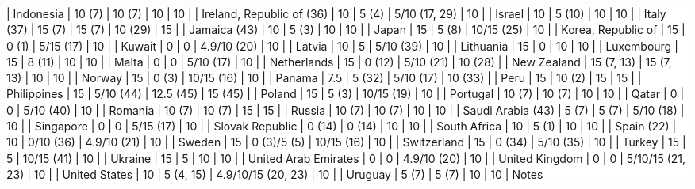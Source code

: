 | Indonesia | 10 (7) | 10 (7) | 10 | 10 |
| Ireland, Republic of (36) | 10 | 5 (4) | 5/10 (17, 29) | 10 |
| Israel | 10 | 5 (10) | 10 | 10 |
| Italy (37) | 15 (7) | 15 (7) | 10 (29) | 15 |
| Jamaica (43) | 10 | 5 (3) | 10 | 10 |
| Japan | 15 | 5 (8) | 10/15 (25) | 10 |
| Korea, Republic of | 15 | 0 (1) | 5/15 (17) | 10 |
| Kuwait | 0 | 0 | 4.9/10 (20) | 10 |
| Latvia | 10 | 5 | 5/10 (39) | 10 |
| Lithuania | 15 | 0 | 10 | 10 |
| Luxembourg | 15 | 8 (11) | 10 | 10 |
| Malta | 0 | 0 | 5/10 (17) | 10 |
| Netherlands | 15 | 0 (12) | 5/10 (21) | 10 (28) |
| New Zealand | 15 (7, 13) | 15 (7, 13) | 10 | 10 |
| Norway | 15 | 0 (3) | 10/15 (16) | 10 |
| Panama | 7.5 | 5 (32) | 5/10 (17) | 10 (33) |
| Peru | 15 | 10 (2) | 15 | 15 |
| Philippines | 15 | 5/10 (44) | 12.5 (45) | 15 (45) |
| Poland | 15 | 5 (3) | 10/15 (19) | 10 |
| Portugal | 10 (7) | 10 (7) | 10 | 10 |
| Qatar | 0 | 0 | 5/10 (40) | 10 |
| Romania | 10 (7) | 10 (7) | 15 | 15 |
| Russia | 10 (7) | 10 (7) | 10 | 10 |
| Saudi Arabia (43) | 5 (7) | 5 (7) | 5/10 (18) | 10 |
| Singapore | 0 | 0 | 5/15 (17) | 10 |
| Slovak Republic | 0 (14) | 0 (14) | 10 | 10 |
| South Africa | 10 | 5 (1) | 10 | 10 |
| Spain (22) | 10 | 0/10 (36) | 4.9/10 (21) | 10 |
| Sweden | 15 | 0 (3)/5 (5) | 10/15 (16) | 10 |
| Switzerland | 15 | 0 (34) | 5/10 (35) | 10 |
| Turkey | 15 | 5 | 10/15 (41) | 10 |
| Ukraine | 15 | 5 | 10 | 10 |
| United Arab Emirates | 0 | 0 | 4.9/10 (20) | 10 |
| United Kingdom | 0 | 0 | 5/10/15 (21, 23) | 10 |
| United States | 10 | 5 (4, 15) | 4.9/10/15 (20, 23) | 10 |
| Uruguay | 5 (7) | 5 (7) | 10 | 10 |
Notes